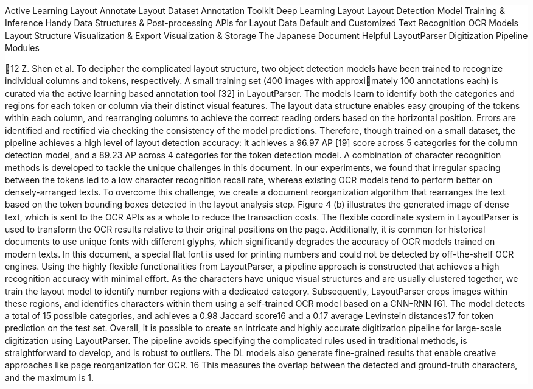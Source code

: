 

Active Learning Layout
Annotate Layout Dataset
Annotation Toolkit
Deep Learning Layout
Layout Detection
Model Training & Inference
Handy Data Structures &
Post-processing
APls for Layout Data
Default and Customized
Text Recognition
OCR Models
Layout Structure
Visualization & Export
Visualization & Storage
The Japanese Document
Helpful LayoutParser
Digitization Pipeline
Modules

12 Z. Shen et al.
To decipher the complicated layout
structure, two object detection models have been trained to recognize individual
columns and tokens, respectively. A small training set (400 images with approximately 100 annotations each) is curated via the active learning based annotation
tool [32] in LayoutParser. The models learn to identify both the categories and
regions for each token or column via their distinct visual features. The layout
data structure enables easy grouping of the tokens within each column, and
rearranging columns to achieve the correct reading orders based on the horizontal
position. Errors are identified and rectified via checking the consistency of the
model predictions. Therefore, though trained on a small dataset, the pipeline
achieves a high level of layout detection accuracy: it achieves a 96.97 AP [19]
score across 5 categories for the column detection model, and a 89.23 AP across
4 categories for the token detection model.
A combination of character recognition methods is developed to tackle the
unique challenges in this document. In our experiments, we found that irregular
spacing between the tokens led to a low character recognition recall rate, whereas
existing OCR models tend to perform better on densely-arranged texts. To
overcome this challenge, we create a document reorganization algorithm that
rearranges the text based on the token bounding boxes detected in the layout
analysis step. Figure 4 (b) illustrates the generated image of dense text, which is
sent to the OCR APIs as a whole to reduce the transaction costs. The flexible
coordinate system in LayoutParser is used to transform the OCR results relative
to their original positions on the page.
Additionally, it is common for historical documents to use unique fonts
with different glyphs, which significantly degrades the accuracy of OCR models
trained on modern texts. In this document, a special flat font is used for printing
numbers and could not be detected by off-the-shelf OCR engines. Using the highly
flexible functionalities from LayoutParser, a pipeline approach is constructed
that achieves a high recognition accuracy with minimal effort. As the characters
have unique visual structures and are usually clustered together, we train the
layout model to identify number regions with a dedicated category. Subsequently,
LayoutParser crops images within these regions, and identifies characters within
them using a self-trained OCR model based on a CNN-RNN [6]. The model
detects a total of 15 possible categories, and achieves a 0.98 Jaccard score16 and
a 0.17 average Levinstein distances17 for token prediction on the test set.
Overall, it is possible to create an intricate and highly accurate digitization
pipeline for large-scale digitization using LayoutParser. The pipeline avoids
specifying the complicated rules used in traditional methods, is straightforward
to develop, and is robust to outliers. The DL models also generate fine-grained
results that enable creative approaches like page reorganization for OCR.
16 This measures the overlap between the detected and ground-truth characters, and
the maximum is 1.